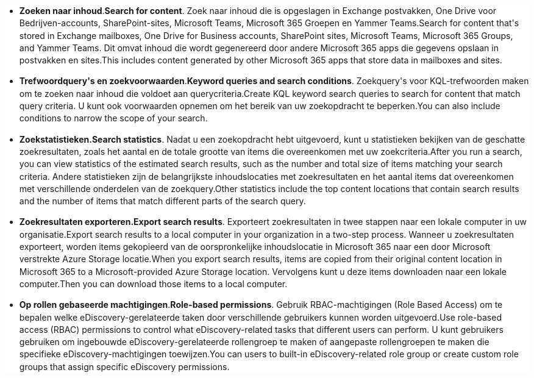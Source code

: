 - <span data-ttu-id="90c3e-189">**Zoeken naar inhoud**.</span><span class="sxs-lookup"><span data-stu-id="90c3e-189">**Search for content**.</span></span> <span data-ttu-id="90c3e-190">Zoek naar inhoud die is opgeslagen in Exchange postvakken, One Drive voor Bedrijven-accounts, SharePoint-sites, Microsoft Teams, Microsoft 365 Groepen en Yammer Teams.</span><span class="sxs-lookup"><span data-stu-id="90c3e-190">Search for content that's stored in Exchange mailboxes, One Drive for Business accounts, SharePoint sites, Microsoft Teams, Microsoft 365 Groups, and Yammer Teams.</span></span> <span data-ttu-id="90c3e-191">Dit omvat inhoud die wordt gegenereerd door andere Microsoft 365 apps die gegevens opslaan in postvakken en sites.</span><span class="sxs-lookup"><span data-stu-id="90c3e-191">This includes content generated by other Microsoft 365 apps that store data in mailboxes and sites.</span></span>

- <span data-ttu-id="90c3e-192">**Trefwoordquery's en zoekvoorwaarden**.</span><span class="sxs-lookup"><span data-stu-id="90c3e-192">**Keyword queries and search conditions**.</span></span> <span data-ttu-id="90c3e-193">Zoekquery's voor KQL-trefwoorden maken om te zoeken naar inhoud die voldoet aan querycriteria.</span><span class="sxs-lookup"><span data-stu-id="90c3e-193">Create KQL keyword search queries to search for content that match query criteria.</span></span> <span data-ttu-id="90c3e-194">U kunt ook voorwaarden opnemen om het bereik van uw zoekopdracht te beperken.</span><span class="sxs-lookup"><span data-stu-id="90c3e-194">You can also include conditions to narrow the scope of your search.</span></span>

- <span data-ttu-id="90c3e-195">**Zoekstatistieken.**</span><span class="sxs-lookup"><span data-stu-id="90c3e-195">**Search statistics**.</span></span> <span data-ttu-id="90c3e-196">Nadat u een zoekopdracht hebt uitgevoerd, kunt u statistieken bekijken van de geschatte zoekresultaten, zoals het aantal en de totale grootte van items die overeenkomen met uw zoekcriteria.</span><span class="sxs-lookup"><span data-stu-id="90c3e-196">After you run a search, you can view statistics of the estimated search results, such as the number and total size of items matching your search criteria.</span></span> <span data-ttu-id="90c3e-197">Andere statistieken zijn de belangrijkste inhoudslocaties met zoekresultaten en het aantal items dat overeenkomen met verschillende onderdelen van de zoekquery.</span><span class="sxs-lookup"><span data-stu-id="90c3e-197">Other statistics include the top content locations that contain search results and the number of items that match different parts of the search query.</span></span>

- <span data-ttu-id="90c3e-198">**Zoekresultaten exporteren.**</span><span class="sxs-lookup"><span data-stu-id="90c3e-198">**Export search results**.</span></span> <span data-ttu-id="90c3e-199">Exporteert zoekresultaten in twee stappen naar een lokale computer in uw organisatie.</span><span class="sxs-lookup"><span data-stu-id="90c3e-199">Export search results to a local computer in your organization in a two-step process.</span></span> <span data-ttu-id="90c3e-200">Wanneer u zoekresultaten exporteert, worden items gekopieerd van de oorspronkelijke inhoudslocatie in Microsoft 365 naar een door Microsoft verstrekte Azure Storage locatie.</span><span class="sxs-lookup"><span data-stu-id="90c3e-200">When you export search results, items are copied from their original content location in Microsoft 365 to a Microsoft-provided Azure Storage location.</span></span> <span data-ttu-id="90c3e-201">Vervolgens kunt u deze items downloaden naar een lokale computer.</span><span class="sxs-lookup"><span data-stu-id="90c3e-201">Then you can download those items to a local computer.</span></span>

- <span data-ttu-id="90c3e-202">**Op rollen gebaseerde machtigingen**.</span><span class="sxs-lookup"><span data-stu-id="90c3e-202">**Role-based permissions**.</span></span> <span data-ttu-id="90c3e-203">Gebruik RBAC-machtigingen (Role Based Access) om te bepalen welke eDiscovery-gerelateerde taken door verschillende gebruikers kunnen worden uitgevoerd.</span><span class="sxs-lookup"><span data-stu-id="90c3e-203">Use role-based access (RBAC) permissions to control what eDiscovery-related tasks that different users can perform.</span></span> <span data-ttu-id="90c3e-204">U kunt gebruikers gebruiken om ingebouwde eDiscovery-gerelateerde rollengroep te maken of aangepaste rollengroepen te maken die specifieke eDiscovery-machtigingen toewijzen.</span><span class="sxs-lookup"><span data-stu-id="90c3e-204">You can users to built-in eDiscovery-related role group or create custom role groups that assign specific eDiscovery permissions.</span></span>
